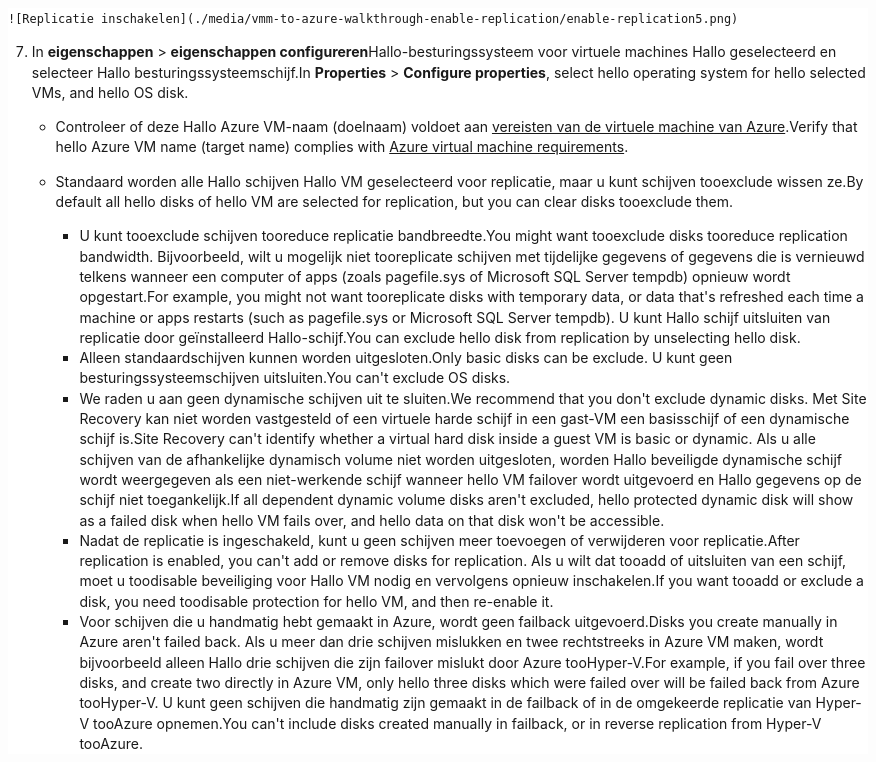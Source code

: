     ![Replicatie inschakelen](./media/vmm-to-azure-walkthrough-enable-replication/enable-replication5.png)

7. <span data-ttu-id="1760b-141">In **eigenschappen** > **eigenschappen configureren**Hallo-besturingssysteem voor virtuele machines Hallo geselecteerd en selecteer Hallo besturingssysteemschijf.</span><span class="sxs-lookup"><span data-stu-id="1760b-141">In **Properties** > **Configure properties**, select hello operating system for hello selected VMs, and hello OS disk.</span></span>

    - <span data-ttu-id="1760b-142">Controleer of deze Hallo Azure VM-naam (doelnaam) voldoet aan [vereisten van de virtuele machine van Azure](site-recovery-support-matrix-to-azure.md#failed-over-azure-vm-requirements).</span><span class="sxs-lookup"><span data-stu-id="1760b-142">Verify that hello Azure VM name (target name) complies with [Azure virtual machine requirements](site-recovery-support-matrix-to-azure.md#failed-over-azure-vm-requirements).</span></span>   
    - <span data-ttu-id="1760b-143">Standaard worden alle Hallo schijven Hallo VM geselecteerd voor replicatie, maar u kunt schijven tooexclude wissen ze.</span><span class="sxs-lookup"><span data-stu-id="1760b-143">By default all hello disks of hello VM are selected for replication, but you can clear disks tooexclude them.</span></span>

        - <span data-ttu-id="1760b-144">U kunt tooexclude schijven tooreduce replicatie bandbreedte.</span><span class="sxs-lookup"><span data-stu-id="1760b-144">You might want tooexclude disks tooreduce replication bandwidth.</span></span> <span data-ttu-id="1760b-145">Bijvoorbeeld, wilt u mogelijk niet tooreplicate schijven met tijdelijke gegevens of gegevens die is vernieuwd telkens wanneer een computer of apps (zoals pagefile.sys of Microsoft SQL Server tempdb) opnieuw wordt opgestart.</span><span class="sxs-lookup"><span data-stu-id="1760b-145">For example, you might not want tooreplicate disks with temporary data, or data that's refreshed each time a machine or apps restarts (such as pagefile.sys or Microsoft SQL Server tempdb).</span></span> <span data-ttu-id="1760b-146">U kunt Hallo schijf uitsluiten van replicatie door geïnstalleerd Hallo-schijf.</span><span class="sxs-lookup"><span data-stu-id="1760b-146">You can exclude hello disk from replication by unselecting hello disk.</span></span>
        - <span data-ttu-id="1760b-147">Alleen standaardschijven kunnen worden uitgesloten.</span><span class="sxs-lookup"><span data-stu-id="1760b-147">Only basic disks can be exclude.</span></span> <span data-ttu-id="1760b-148">U kunt geen besturingssysteemschijven uitsluiten.</span><span class="sxs-lookup"><span data-stu-id="1760b-148">You can't exclude OS disks.</span></span>
        - <span data-ttu-id="1760b-149">We raden u aan geen dynamische schijven uit te sluiten.</span><span class="sxs-lookup"><span data-stu-id="1760b-149">We recommend that you don't exclude dynamic disks.</span></span> <span data-ttu-id="1760b-150">Met Site Recovery kan niet worden vastgesteld of een virtuele harde schijf in een gast-VM een basisschijf of een dynamische schijf is.</span><span class="sxs-lookup"><span data-stu-id="1760b-150">Site Recovery can't identify whether a virtual hard disk inside a guest VM is basic or dynamic.</span></span> <span data-ttu-id="1760b-151">Als u alle schijven van de afhankelijke dynamisch volume niet worden uitgesloten, worden Hallo beveiligde dynamische schijf wordt weergegeven als een niet-werkende schijf wanneer hello VM failover wordt uitgevoerd en Hallo gegevens op de schijf niet toegankelijk.</span><span class="sxs-lookup"><span data-stu-id="1760b-151">If all dependent dynamic volume disks aren't excluded, hello protected dynamic disk will show as a failed disk when hello VM fails over, and hello data on that disk won't be accessible.</span></span>
        - <span data-ttu-id="1760b-152">Nadat de replicatie is ingeschakeld, kunt u geen schijven meer toevoegen of verwijderen voor replicatie.</span><span class="sxs-lookup"><span data-stu-id="1760b-152">After replication is enabled, you can't add or remove disks for replication.</span></span> <span data-ttu-id="1760b-153">Als u wilt dat tooadd of uitsluiten van een schijf, moet u toodisable beveiliging voor Hallo VM nodig en vervolgens opnieuw inschakelen.</span><span class="sxs-lookup"><span data-stu-id="1760b-153">If you want tooadd or exclude a disk, you need toodisable protection for hello VM, and then re-enable it.</span></span>
        - <span data-ttu-id="1760b-154">Voor schijven die u handmatig hebt gemaakt in Azure, wordt geen failback uitgevoerd.</span><span class="sxs-lookup"><span data-stu-id="1760b-154">Disks you create manually in Azure aren't failed back.</span></span> <span data-ttu-id="1760b-155">Als u meer dan drie schijven mislukken en twee rechtstreeks in Azure VM maken, wordt bijvoorbeeld alleen Hallo drie schijven die zijn failover mislukt door Azure tooHyper-V.</span><span class="sxs-lookup"><span data-stu-id="1760b-155">For example, if you fail over three disks, and create two directly in Azure VM, only hello three disks which were failed over will be failed back from Azure tooHyper-V.</span></span> <span data-ttu-id="1760b-156">U kunt geen schijven die handmatig zijn gemaakt in de failback of in de omgekeerde replicatie van Hyper-V tooAzure opnemen.</span><span class="sxs-lookup"><span data-stu-id="1760b-156">You can't include disks created manually in failback, or in reverse replication from Hyper-V tooAzure.</span></span>